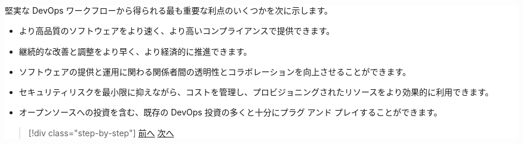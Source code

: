 堅実な DevOps ワークフローから得られる最も重要な利点のいくつかを次に示します。

- より高品質のソフトウェアをより速く、より高いコンプライアンスで提供できます。

- 継続的な改善と調整をより早く、より経済的に推進できます。

- ソフトウェアの提供と運用に関わる関係者間の透明性とコラボレーションを向上させることができます。

- セキュリティリスクを最小限に抑えながら、コストを管理し、プロビジョニングされたリソースをより効果的に利用できます。

- オープンソースへの投資を含む、既存の DevOps 投資の多くと十分にプラグ アンド プレイすることができます。

>[!div class="step-by-step"]
>[前へ](index.md)
>[次へ](../Microsoft-platform-tools-containerized-apps/index.md)
